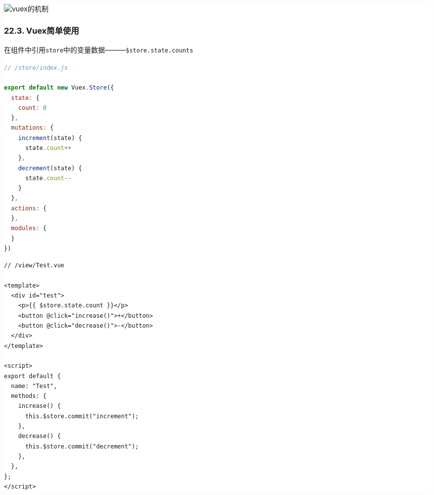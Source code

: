 ![vuex的机制](C:\Users\伦\AppData\Roaming\Typora\typora-user-images\image-20210608223221870.png)

### 22.3. Vuex简单使用

在组件中引用`store`中的变量数据———`$store.state.counts`

```js
// /store/index.js

export default new Vuex.Store({
  state: {
    count: 0
  },
  mutations: {
    increment(state) {
      state.count++
    },
    decrement(state) {
      state.count--
    }
  },
  actions: {
  },
  modules: {
  }
})
```

```vue
// /view/Test.vue

<template>
  <div id="test">
    <p>{{ $store.state.count }}</p>
    <button @click="increase()">+</button>  
    <button @click="decrease()">-</button>
  </div>
</template>

<script>
export default {
  name: "Test",
  methods: {
    increase() {
      this.$store.commit("increment");
    },
    decrease() {
      this.$store.commit("decrement");
    },
  },
};
</script>
```
